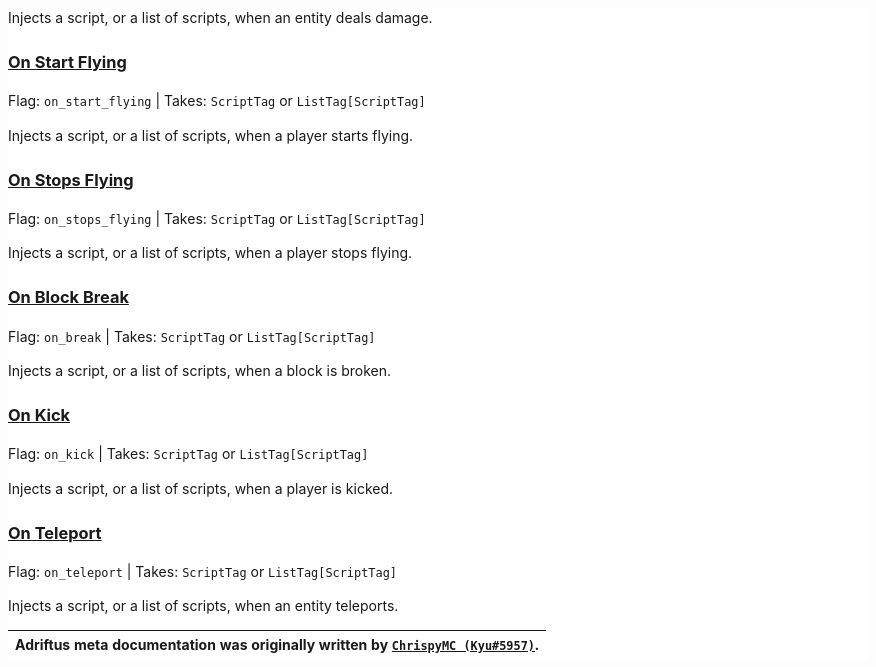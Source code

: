 Injects a script, or a list of scripts, when an entity deals damage.

### [On Start Flying](https://github.com/Adriftus-Studios/network-script-data/blob/Stage/denizen_scripts/global/server/framework/entity_flags.dsc#L191)
Flag: `on_start_flying` | Takes: `ScriptTag` or `ListTag[ScriptTag]`

Injects a script, or a list of scripts, when a player starts flying.

### [On Stops Flying](https://github.com/Adriftus-Studios/network-script-data/blob/Stage/denizen_scripts/global/server/framework/entity_flags.dsc#L197)
Flag: `on_stops_flying` | Takes: `ScriptTag` or `ListTag[ScriptTag]`

Injects a script, or a list of scripts, when a player stops flying.

### [On Block Break](https://github.com/Adriftus-Studios/network-script-data/blob/Stage/denizen_scripts/global/server/framework/entity_flags.dsc#L203)
Flag: `on_break` | Takes: `ScriptTag` or `ListTag[ScriptTag]`

Injects a script, or a list of scripts, when a block is broken.

### [On Kick](https://github.com/Adriftus-Studios/network-script-data/blob/Stage/denizen_scripts/global/server/framework/entity_flags.dsc#L209)
Flag: `on_kick` | Takes: `ScriptTag` or `ListTag[ScriptTag]`

Injects a script, or a list of scripts, when a player is kicked.

### [On Teleport](https://github.com/Adriftus-Studios/network-script-data/blob/Stage/denizen_scripts/global/server/framework/entity_flags.dsc#L215)
Flag: `on_teleport` | Takes: `ScriptTag` or `ListTag[ScriptTag]`

Injects a script, or a list of scripts, when an entity teleports.

| Adriftus meta documentation was originally written by [`ChrispyMC (Kyu#5957)`](https://github.com/ChrispyMC). |
|:----:|

